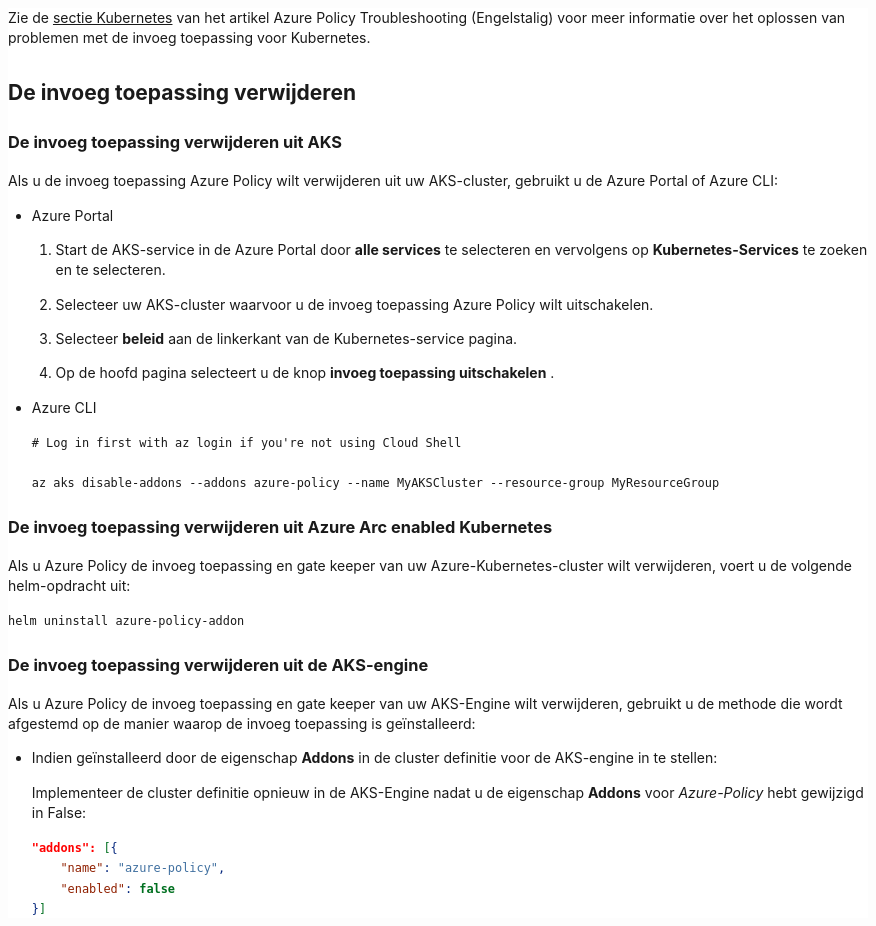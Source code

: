 Zie de [sectie Kubernetes](/azure/governance/policy/troubleshoot/general#add-on-for-kubernetes-general-errors) van het artikel Azure Policy Troubleshooting (Engelstalig) voor meer informatie over het oplossen van problemen met de invoeg toepassing voor Kubernetes.

## <a name="remove-the-add-on"></a>De invoeg toepassing verwijderen

### <a name="remove-the-add-on-from-aks"></a>De invoeg toepassing verwijderen uit AKS

Als u de invoeg toepassing Azure Policy wilt verwijderen uit uw AKS-cluster, gebruikt u de Azure Portal of Azure CLI:

- Azure Portal

  1. Start de AKS-service in de Azure Portal door **alle services** te selecteren en vervolgens op **Kubernetes-Services** te zoeken en te selecteren.

  1. Selecteer uw AKS-cluster waarvoor u de invoeg toepassing Azure Policy wilt uitschakelen.

  1. Selecteer **beleid** aan de linkerkant van de Kubernetes-service pagina.

  1. Op de hoofd pagina selecteert u de knop **invoeg toepassing uitschakelen** .

- Azure CLI

  ```azurecli-interactive
  # Log in first with az login if you're not using Cloud Shell

  az aks disable-addons --addons azure-policy --name MyAKSCluster --resource-group MyResourceGroup
  ```

### <a name="remove-the-add-on-from-azure-arc-enabled-kubernetes"></a>De invoeg toepassing verwijderen uit Azure Arc enabled Kubernetes

Als u Azure Policy de invoeg toepassing en gate keeper van uw Azure-Kubernetes-cluster wilt verwijderen, voert u de volgende helm-opdracht uit:

```bash
helm uninstall azure-policy-addon
```

### <a name="remove-the-add-on-from-aks-engine"></a>De invoeg toepassing verwijderen uit de AKS-engine

Als u Azure Policy de invoeg toepassing en gate keeper van uw AKS-Engine wilt verwijderen, gebruikt u de methode die wordt afgestemd op de manier waarop de invoeg toepassing is geïnstalleerd:

- Indien geïnstalleerd door de eigenschap **Addons** in de cluster definitie voor de AKS-engine in te stellen:

  Implementeer de cluster definitie opnieuw in de AKS-Engine nadat u de eigenschap **Addons** voor _Azure-Policy_ hebt gewijzigd in False:


  ```json
  "addons": [{
      "name": "azure-policy",
      "enabled": false
  }]
  ```
